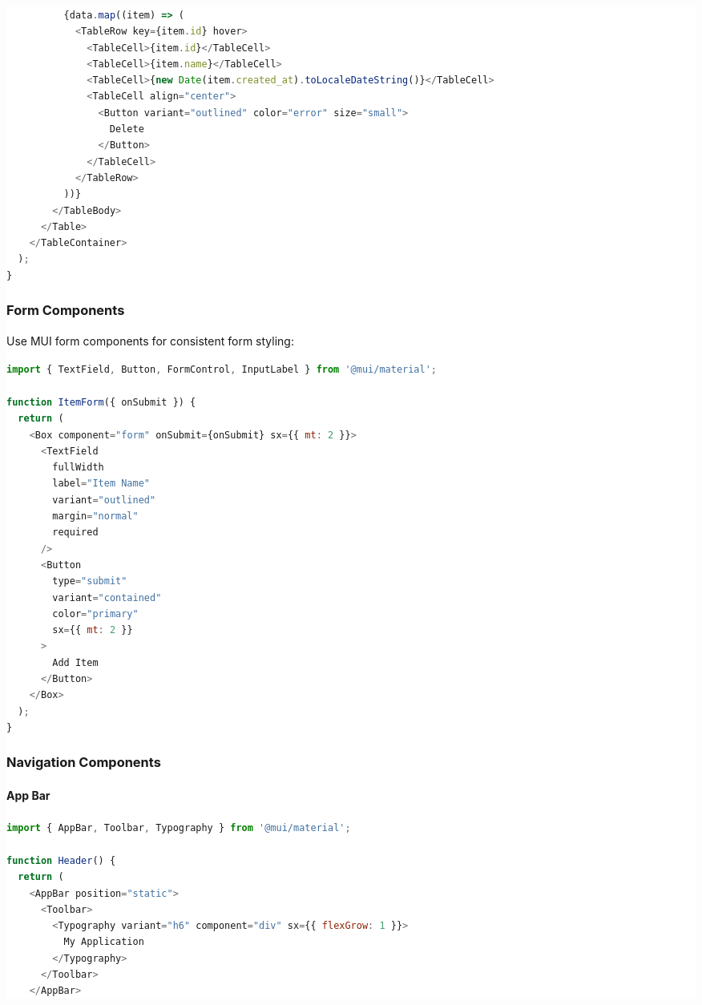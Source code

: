 ```javascript
          {data.map((item) => (
            <TableRow key={item.id} hover>
              <TableCell>{item.id}</TableCell>
              <TableCell>{item.name}</TableCell>
              <TableCell>{new Date(item.created_at).toLocaleDateString()}</TableCell>
              <TableCell align="center">
                <Button variant="outlined" color="error" size="small">
                  Delete
                </Button>
              </TableCell>
            </TableRow>
          ))}
        </TableBody>
      </Table>
    </TableContainer>
  );
}
```

### Form Components

Use MUI form components for consistent form styling:

```javascript
import { TextField, Button, FormControl, InputLabel } from '@mui/material';

function ItemForm({ onSubmit }) {
  return (
    <Box component="form" onSubmit={onSubmit} sx={{ mt: 2 }}>
      <TextField
        fullWidth
        label="Item Name"
        variant="outlined"
        margin="normal"
        required
      />
      <Button
        type="submit"
        variant="contained"
        color="primary"
        sx={{ mt: 2 }}
      >
        Add Item
      </Button>
    </Box>
  );
}
```

### Navigation Components

#### App Bar
```javascript
import { AppBar, Toolbar, Typography } from '@mui/material';

function Header() {
  return (
    <AppBar position="static">
      <Toolbar>
        <Typography variant="h6" component="div" sx={{ flexGrow: 1 }}>
          My Application
        </Typography>
      </Toolbar>
    </AppBar>
```
